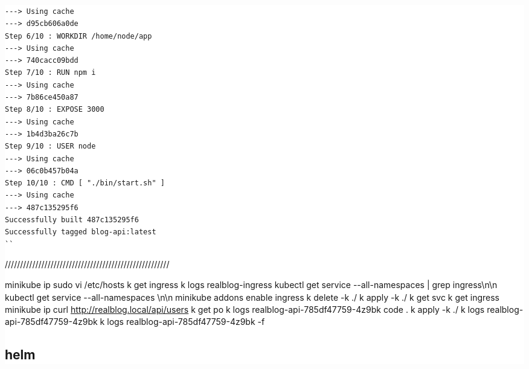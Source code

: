     ---> Using cache
    ---> d95cb606a0de
    Step 6/10 : WORKDIR /home/node/app
    ---> Using cache
    ---> 740cacc09bdd
    Step 7/10 : RUN npm i
    ---> Using cache
    ---> 7b86ce450a87
    Step 8/10 : EXPOSE 3000
    ---> Using cache
    ---> 1b4d3ba26c7b
    Step 9/10 : USER node
    ---> Using cache
    ---> 06c0b457b04a
    Step 10/10 : CMD [ "./bin/start.sh" ]
    ---> Using cache
    ---> 487c135295f6
    Successfully built 487c135295f6
    Successfully tagged blog-api:latest
    ``

//////////////////////////////////////////////////////

minikube ip
sudo vi /etc/hosts
k get ingress
k logs realblog-ingress
kubectl get service --all-namespaces | grep ingress\n\n
kubectl get service --all-namespaces \n\n
minikube addons enable ingress
k delete -k ./
k apply -k ./
k get svc
k get ingress
minikube ip
curl http://realblog.local/api/users
k get po
k logs realblog-api-785df47759-4z9bk
code .
k apply -k ./
k logs realblog-api-785df47759-4z9bk
k logs realblog-api-785df47759-4z9bk -f



## helm
